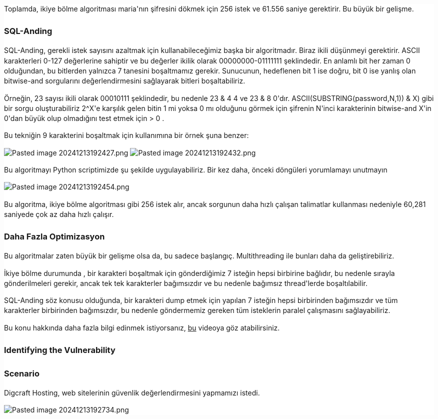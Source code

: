 Toplamda, ikiye bölme algoritması maria'nın şifresini dökmek için 256 istek ve 61.556 saniye gerektirir. Bu büyük bir gelişme.


### SQL-Anding

SQL-Anding, gerekli istek sayısını azaltmak için kullanabileceğimiz başka bir algoritmadır. Biraz ikili düşünmeyi gerektirir. ASCII karakterleri 0-127 değerlerine sahiptir ve bu değerler ikilik olarak 00000000-01111111 şeklindedir. En anlamlı bit her zaman 0 olduğundan, bu bitlerden yalnızca 7 tanesini boşaltmamız gerekir. Sunucunun, hedeflenen bit 1 ise doğru, bit 0 ise yanlış olan bitwise-and sorgularını değerlendirmesini sağlayarak bitleri boşaltabiliriz.


Örneğin, 23 sayısı ikili olarak 00010111 şeklindedir, bu nedenle 23 & 4 4 ve 23 & 8 0'dır. ASCII(SUBSTRING(password,N,1)) & X) gibi bir sorgu oluşturabiliriz 2^X'e karşılık gelen bitin 1 mi yoksa 0 mı olduğunu görmek için şifrenin N'inci karakterinin bitwise-and X'in 0'dan büyük olup olmadığını test etmek için > 0 .

Bu tekniğin 9 karakterini boşaltmak için kullanımına bir örnek şuna benzer:

![Pasted image 20241213192427.png](/img/user/resimler/Pasted%20image%2020241213192427.png)
![Pasted image 20241213192432.png](/img/user/resimler/Pasted%20image%2020241213192432.png)

Bu algoritmayı Python scriptimizde şu şekilde uygulayabiliriz. Bir kez daha, önceki döngüleri yorumlamayı unutmayın

![Pasted image 20241213192454.png](/img/user/resimler/Pasted%20image%2020241213192454.png)

Bu algoritma, ikiye bölme algoritması gibi 256 istek alır, ancak sorgunun daha hızlı çalışan talimatlar kullanması nedeniyle 60,281 saniyede çok az daha hızlı çalışır.


### Daha Fazla Optimizasyon

Bu algoritmalar zaten büyük bir gelişme olsa da, bu sadece başlangıç. Multithreading ile bunları daha da geliştirebiliriz.

İkiye bölme durumunda , bir karakteri boşaltmak için gönderdiğimiz 7 isteğin hepsi birbirine bağlıdır, bu nedenle sırayla gönderilmeleri gerekir, ancak tek tek karakterler bağımsızdır ve bu nedenle bağımsız thread'lerde boşaltılabilir.

SQL-Anding söz konusu olduğunda, bir karakteri dump etmek için yapılan 7 isteğin hepsi birbirinden bağımsızdır ve tüm karakterler birbirinden bağımsızdır, bu nedenle göndermemiz gereken tüm isteklerin paralel çalışmasını sağlayabiliriz.

Bu konu hakkında daha fazla bilgi edinmek istiyorsanız, [bu](https://www.youtube.com/watch?v=zRBFpCvx1uM) videoya göz atabilirsiniz.


### Identifying the Vulnerability

### Scenario

Digcraft Hosting, web sitelerinin güvenlik değerlendirmesini yapmamızı istedi.

![Pasted image 20241213192734.png](/img/user/resimler/Pasted%20image%2020241213192734.png)
